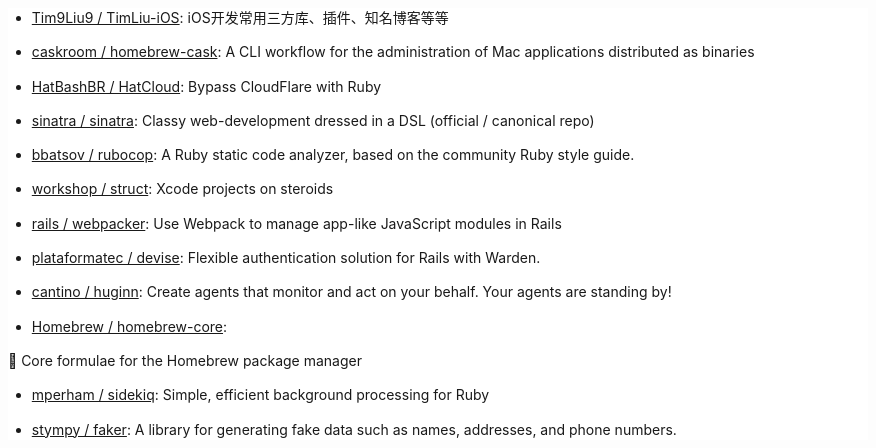 * [Tim9Liu9 / TimLiu-iOS](https://github.com/Tim9Liu9/TimLiu-iOS): 
        iOS开发常用三方库、插件、知名博客等等
      
* [caskroom / homebrew-cask](https://github.com/caskroom/homebrew-cask): 
        A CLI workflow for the administration of Mac applications distributed as binaries
      
* [HatBashBR / HatCloud](https://github.com/HatBashBR/HatCloud): 
        Bypass CloudFlare with Ruby
      
* [sinatra / sinatra](https://github.com/sinatra/sinatra): 
        Classy web-development dressed in a DSL (official / canonical repo)
      
* [bbatsov / rubocop](https://github.com/bbatsov/rubocop): 
        A Ruby static code analyzer, based on the community Ruby style guide.
      
* [workshop / struct](https://github.com/workshop/struct): 
        Xcode projects on steroids
      
* [rails / webpacker](https://github.com/rails/webpacker): 
        Use Webpack to manage app-like JavaScript modules in Rails
      
* [plataformatec / devise](https://github.com/plataformatec/devise): 
        Flexible authentication solution for Rails with Warden.
      
* [cantino / huginn](https://github.com/cantino/huginn): 
        Create agents that monitor and act on your behalf. Your agents are standing by!
      
* [Homebrew / homebrew-core](https://github.com/Homebrew/homebrew-core): 
        
🍻 Core formulae for the Homebrew package manager
      
* [mperham / sidekiq](https://github.com/mperham/sidekiq): 
        Simple, efficient background processing for Ruby
      
* [stympy / faker](https://github.com/stympy/faker): 
        A library for generating fake data such as names, addresses, and phone numbers.
      
